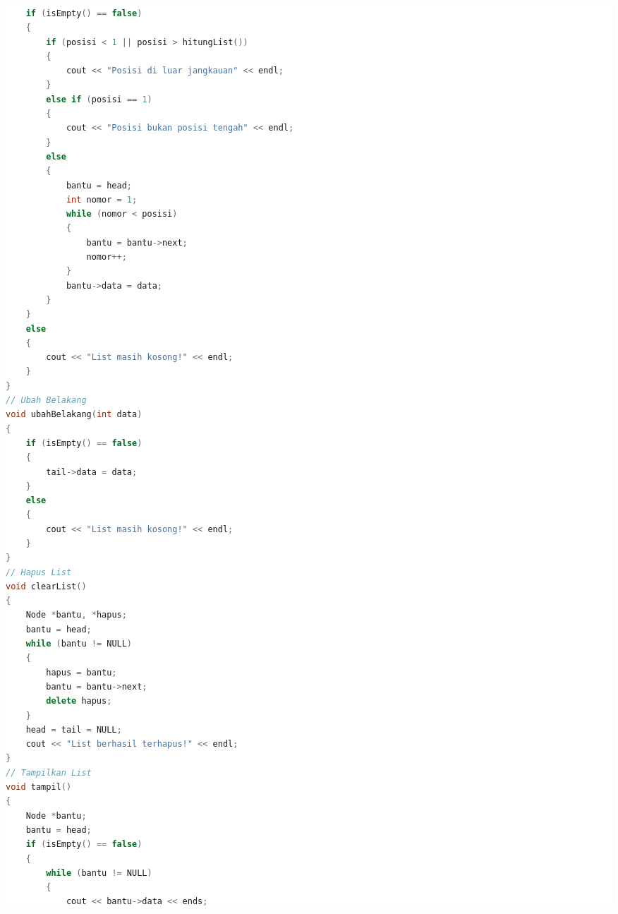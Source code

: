 ```C++
    if (isEmpty() == false)
    {
        if (posisi < 1 || posisi > hitungList())
        {
            cout << "Posisi di luar jangkauan" << endl;
        }
        else if (posisi == 1)
        {
            cout << "Posisi bukan posisi tengah" << endl;
        }
        else
        {
            bantu = head;
            int nomor = 1;
            while (nomor < posisi)
            {
                bantu = bantu->next;
                nomor++;
            }
            bantu->data = data;
        }
    }
    else
    {
        cout << "List masih kosong!" << endl;
    }
}
// Ubah Belakang
void ubahBelakang(int data)
{
    if (isEmpty() == false)
    {
        tail->data = data;
    }
    else
    {
        cout << "List masih kosong!" << endl;
    }
}
// Hapus List
void clearList()
{
    Node *bantu, *hapus;
    bantu = head;
    while (bantu != NULL)
    {
        hapus = bantu;
        bantu = bantu->next;
        delete hapus;
    }
    head = tail = NULL;
    cout << "List berhasil terhapus!" << endl;
}
// Tampilkan List
void tampil()
{
    Node *bantu;
    bantu = head;
    if (isEmpty() == false)
    {
        while (bantu != NULL)
        {
            cout << bantu->data << ends;
```